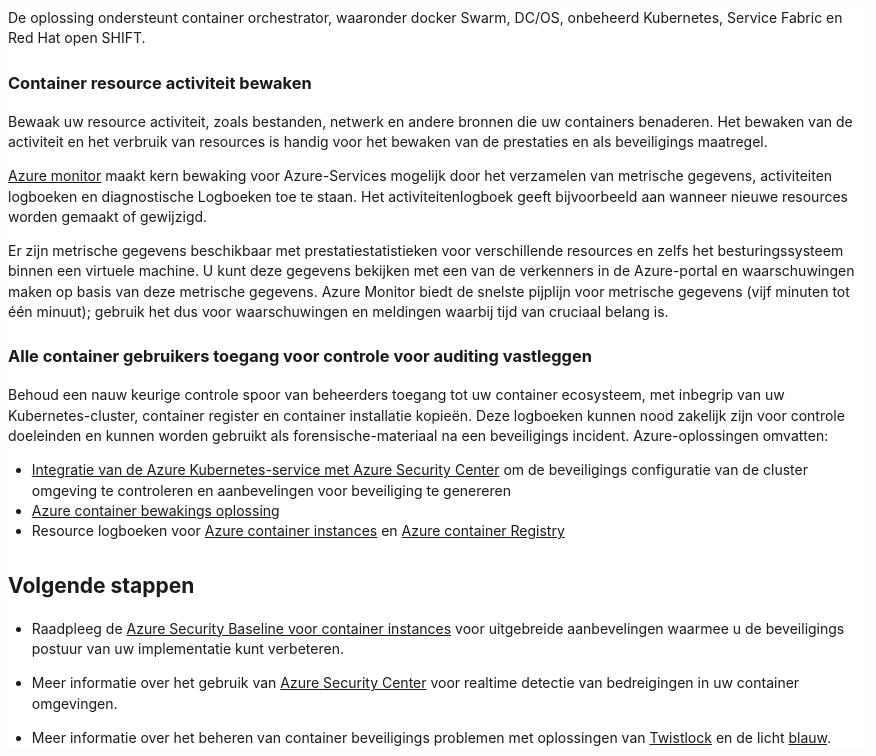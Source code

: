   De oplossing ondersteunt container orchestrator, waaronder docker Swarm, DC/OS, onbeheerd Kubernetes, Service Fabric en Red Hat open SHIFT. 

### <a name="monitor-container-resource-activity"></a>Container resource activiteit bewaken 

Bewaak uw resource activiteit, zoals bestanden, netwerk en andere bronnen die uw containers benaderen. Het bewaken van de activiteit en het verbruik van resources is handig voor het bewaken van de prestaties en als beveiligings maatregel. 

[Azure monitor](../azure-monitor/overview.md) maakt kern bewaking voor Azure-Services mogelijk door het verzamelen van metrische gegevens, activiteiten logboeken en diagnostische Logboeken toe te staan. Het activiteitenlogboek geeft bijvoorbeeld aan wanneer nieuwe resources worden gemaakt of gewijzigd. 

  Er zijn metrische gegevens beschikbaar met prestatiestatistieken voor verschillende resources en zelfs het besturingssysteem binnen een virtuele machine. U kunt deze gegevens bekijken met een van de verkenners in de Azure-portal en waarschuwingen maken op basis van deze metrische gegevens. Azure Monitor biedt de snelste pijplijn voor metrische gegevens (vijf minuten tot één minuut); gebruik het dus voor waarschuwingen en meldingen waarbij tijd van cruciaal belang is. 

### <a name="log-all-container-administrative-user-access-for-auditing"></a>Alle container gebruikers toegang voor controle voor auditing vastleggen 

Behoud een nauw keurige controle spoor van beheerders toegang tot uw container ecosysteem, met inbegrip van uw Kubernetes-cluster, container register en container installatie kopieën. Deze logboeken kunnen nood zakelijk zijn voor controle doeleinden en kunnen worden gebruikt als forensische-materiaal na een beveiligings incident. Azure-oplossingen omvatten:

* [Integratie van de Azure Kubernetes-service met Azure Security Center](../security-center/defender-for-kubernetes-introduction.md) om de beveiligings configuratie van de cluster omgeving te controleren en aanbevelingen voor beveiliging te genereren
* [Azure container bewakings oplossing](../azure-monitor/insights/containers.md)
* Resource logboeken voor [Azure container instances](container-instances-log-analytics.md) en [Azure container Registry](../container-registry/container-registry-diagnostics-audit-logs.md)

## <a name="next-steps"></a>Volgende stappen

* Raadpleeg de [Azure Security Baseline voor container instances](security-baseline.md) voor uitgebreide aanbevelingen waarmee u de beveiligings postuur van uw implementatie kunt verbeteren.

* Meer informatie over het gebruik van [Azure Security Center](../security-center/container-security.md) voor realtime detectie van bedreigingen in uw container omgevingen.

* Meer informatie over het beheren van container beveiligings problemen met oplossingen van [Twistlock](https://www.twistlock.com/solutions/microsoft-azure-container-security/) en de licht [blauw](https://www.aquasec.com/solutions/azure-container-security/).